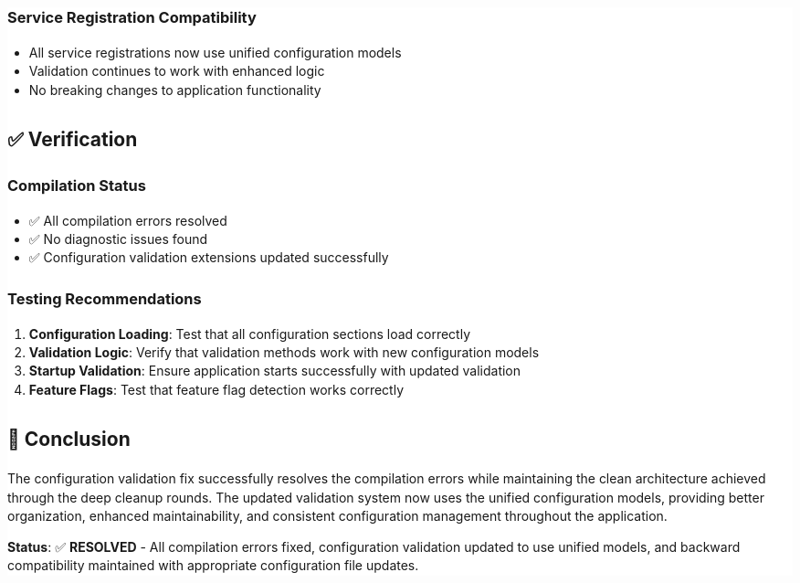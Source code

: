### **Service Registration Compatibility**
- All service registrations now use unified configuration models
- Validation continues to work with enhanced logic
- No breaking changes to application functionality

## **✅ Verification**

### **Compilation Status**
- ✅ All compilation errors resolved
- ✅ No diagnostic issues found
- ✅ Configuration validation extensions updated successfully

### **Testing Recommendations**
1. **Configuration Loading**: Test that all configuration sections load correctly
2. **Validation Logic**: Verify that validation methods work with new configuration models
3. **Startup Validation**: Ensure application starts successfully with updated validation
4. **Feature Flags**: Test that feature flag detection works correctly

## **🎉 Conclusion**

The configuration validation fix successfully resolves the compilation errors while maintaining the clean architecture achieved through the deep cleanup rounds. The updated validation system now uses the unified configuration models, providing better organization, enhanced maintainability, and consistent configuration management throughout the application.

**Status**: ✅ **RESOLVED** - All compilation errors fixed, configuration validation updated to use unified models, and backward compatibility maintained with appropriate configuration file updates.
